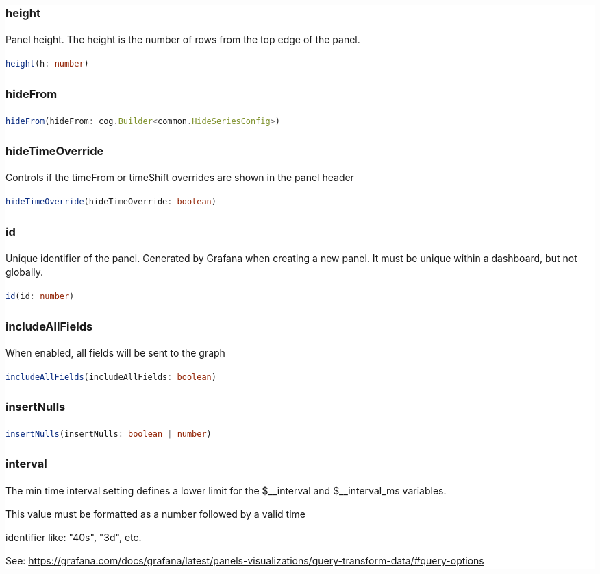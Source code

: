 ### <span class="badge object-method"></span> height

Panel height. The height is the number of rows from the top edge of the panel.

```typescript
height(h: number)
```

### <span class="badge object-method"></span> hideFrom

```typescript
hideFrom(hideFrom: cog.Builder<common.HideSeriesConfig>)
```

### <span class="badge object-method"></span> hideTimeOverride

Controls if the timeFrom or timeShift overrides are shown in the panel header

```typescript
hideTimeOverride(hideTimeOverride: boolean)
```

### <span class="badge object-method"></span> id

Unique identifier of the panel. Generated by Grafana when creating a new panel. It must be unique within a dashboard, but not globally.

```typescript
id(id: number)
```

### <span class="badge object-method"></span> includeAllFields

When enabled, all fields will be sent to the graph

```typescript
includeAllFields(includeAllFields: boolean)
```

### <span class="badge object-method"></span> insertNulls

```typescript
insertNulls(insertNulls: boolean | number)
```

### <span class="badge object-method"></span> interval

The min time interval setting defines a lower limit for the $__interval and $__interval_ms variables.

This value must be formatted as a number followed by a valid time

identifier like: "40s", "3d", etc.

See: https://grafana.com/docs/grafana/latest/panels-visualizations/query-transform-data/#query-options
